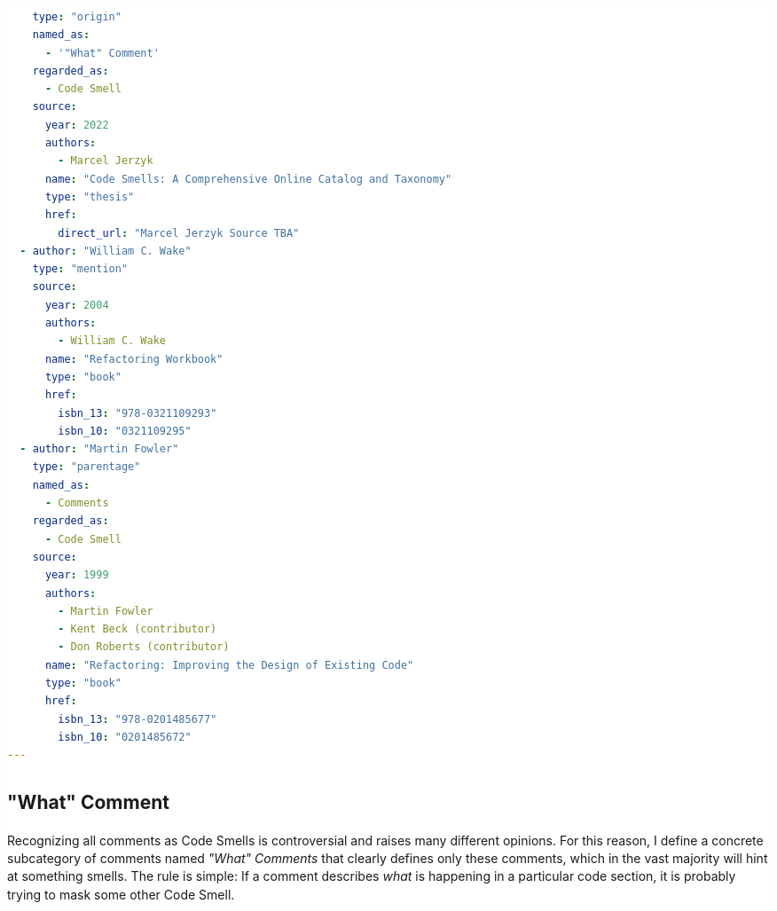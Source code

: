 ```yaml
    type: "origin"
    named_as:
      - '"What" Comment'
    regarded_as:
      - Code Smell
    source:
      year: 2022
      authors:
        - Marcel Jerzyk
      name: "Code Smells: A Comprehensive Online Catalog and Taxonomy"
      type: "thesis"
      href:
        direct_url: "Marcel Jerzyk Source TBA"
  - author: "William C. Wake"
    type: "mention"
    source:
      year: 2004
      authors:
        - William C. Wake
      name: "Refactoring Workbook"
      type: "book"
      href:
        isbn_13: "978-0321109293"
        isbn_10: "0321109295"
  - author: "Martin Fowler"
    type: "parentage"
    named_as:
      - Comments
    regarded_as:
      - Code Smell
    source:
      year: 1999
      authors:
        - Martin Fowler
        - Kent Beck (contributor)
        - Don Roberts (contributor)
      name: "Refactoring: Improving the Design of Existing Code"
      type: "book"
      href:
        isbn_13: "978-0201485677"
        isbn_10: "0201485672"
---
```


## "What" Comment

Recognizing all comments as Code Smells is controversial and raises many different opinions. For this reason, I define a concrete subcategory of comments named _"What" Comments_ that clearly defines only these comments, which in the vast majority will hint at something smells. The rule is simple: If a comment describes _what_ is happening in a particular code section, it is probably trying to mask some other Code Smell.
